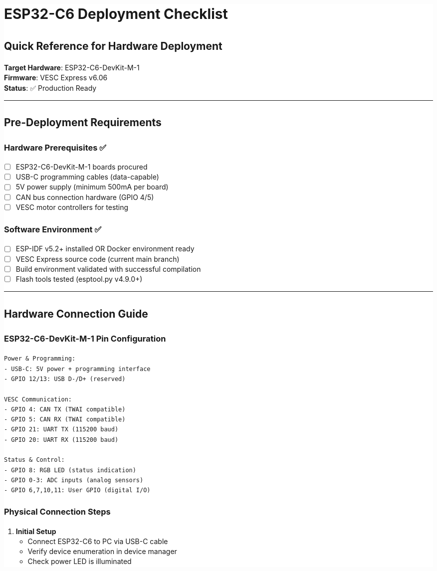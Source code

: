 # ESP32-C6 Deployment Checklist
## Quick Reference for Hardware Deployment

**Target Hardware**: ESP32-C6-DevKit-M-1  
**Firmware**: VESC Express v6.06  
**Status**: ✅ Production Ready

---

## Pre-Deployment Requirements

### Hardware Prerequisites ✅
- [ ] ESP32-C6-DevKit-M-1 boards procured
- [ ] USB-C programming cables (data-capable)
- [ ] 5V power supply (minimum 500mA per board)
- [ ] CAN bus connection hardware (GPIO 4/5)
- [ ] VESC motor controllers for testing

### Software Environment ✅
- [ ] ESP-IDF v5.2+ installed OR Docker environment ready
- [ ] VESC Express source code (current main branch)
- [ ] Build environment validated with successful compilation
- [ ] Flash tools tested (esptool.py v4.9.0+)

---

## Hardware Connection Guide

### ESP32-C6-DevKit-M-1 Pin Configuration
```
Power & Programming:
- USB-C: 5V power + programming interface
- GPIO 12/13: USB D-/D+ (reserved)

VESC Communication:
- GPIO 4: CAN TX (TWAI compatible)
- GPIO 5: CAN RX (TWAI compatible)  
- GPIO 21: UART TX (115200 baud)
- GPIO 20: UART RX (115200 baud)

Status & Control:
- GPIO 8: RGB LED (status indication)
- GPIO 0-3: ADC inputs (analog sensors)
- GPIO 6,7,10,11: User GPIO (digital I/O)
```

### Physical Connection Steps
1. **Initial Setup**
   - Connect ESP32-C6 to PC via USB-C cable
   - Verify device enumeration in device manager
   - Check power LED is illuminated
